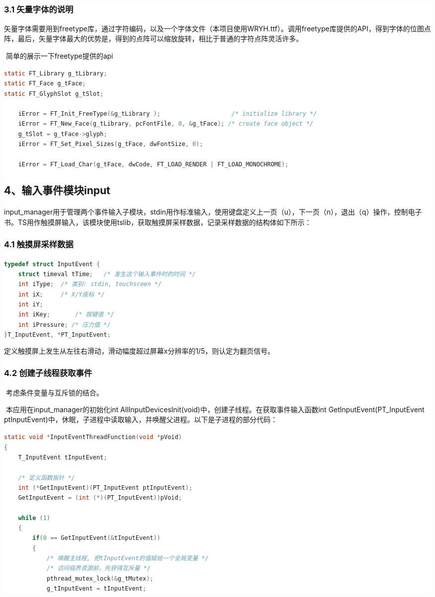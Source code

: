### 3.1 矢量字体的说明

​		矢量字体需要用到freetype库，通过字符编码，以及一个字体文件（本项目使用WRYH.ttf）。调用freetype库提供的API，得到字体的位图点阵，最后，矢量字体最大的优势是，得到的点阵可以缩放旋转，相比于普通的字符点阵灵活许多。

​		简单的展示一下freetype提供的api

```c
static FT_Library g_tLibrary;
static FT_Face g_tFace;
static FT_GlyphSlot g_tSlot;

	iError = FT_Init_FreeType(&g_tLibrary );			   		/* initialize library */
	iError = FT_New_Face(g_tLibrary, pcFontFile, 0, &g_tFace); /* create face object */
	g_tSlot = g_tFace->glyph;
	iError = FT_Set_Pixel_Sizes(g_tFace, dwFontSize, 0);

	iError = FT_Load_Char(g_tFace, dwCode, FT_LOAD_RENDER | FT_LOAD_MONOCHROME);
```



## 4、输入事件模块input

​		input_manager用于管理两个事件输入子模块，stdin用作标准输入，使用键盘定义上一页（u），下一页（n），退出（q）操作，控制电子书。TS用作触摸屏输入，该模块使用tslib，获取触摸屏采样数据，记录采样数据的结构体如下所示：

### 4.1 触摸屏采样数据

```c
typedef struct InputEvent {
	struct timeval tTime;   /* 发生这个输入事件时的时间 */
	int iType;  /* 类别: stdin, touchsceen */
	int iX;     /* X/Y座标 */
	int iY;
	int iKey;   	/* 按键值 */
	int iPressure; /* 压力值 */
}T_InputEvent, *PT_InputEvent;
```

​		定义触摸屏上发生从左往右滑动，滑动幅度超过屏幕x分辨率的1/5，则认定为翻页信号。



### 4.2 创建子线程获取事件

​		考虑条件变量与互斥锁的结合。

​		本应用在input_manager的初始化int AllInputDevicesInit(void)中，创建子线程。在获取事件输入函数int GetInputEvent(PT_InputEvent ptInputEvent)中，休眠，子进程中读取输入，并唤醒父进程。以下是子进程的部分代码：

```c
static void *InputEventThreadFunction(void *pVoid)
{
	T_InputEvent tInputEvent;
	
	/* 定义函数指针 */
	int (*GetInputEvent)(PT_InputEvent ptInputEvent);
	GetInputEvent = (int (*)(PT_InputEvent))pVoid;

	while (1)
	{
		if(0 == GetInputEvent(&tInputEvent))
		{
			/* 唤醒主线程, 把tInputEvent的值赋给一个全局变量 */
			/* 访问临界资源前，先获得互斥量 */
			pthread_mutex_lock(&g_tMutex);
			g_tInputEvent = tInputEvent;

```